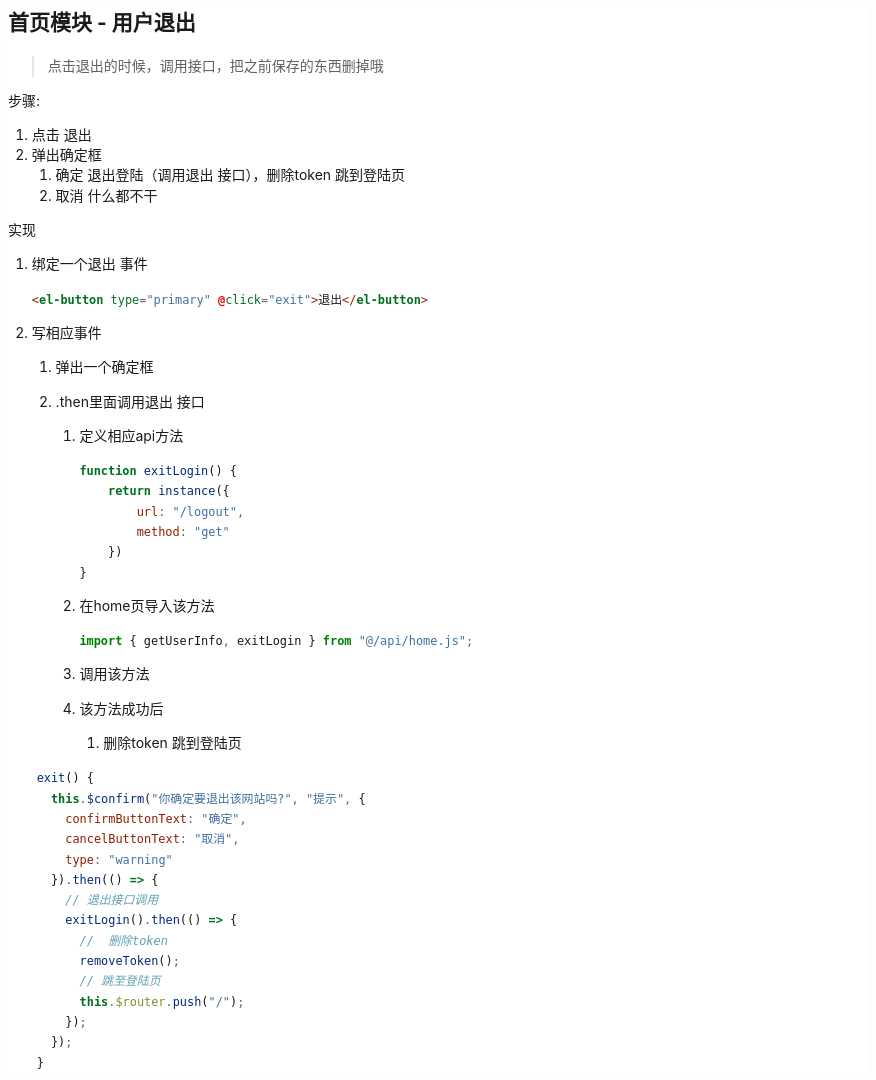 

## 首页模块 - 用户退出

> 点击退出的时候，调用接口，把之前保存的东西删掉哦

步骤:

1. 点击 退出 
2. 弹出确定框
   1. 确定   退出登陆（调用退出 接口），删除token  跳到登陆页
   2. 取消  什么都不干

 实现

1. 绑定一个退出 事件

   ~~~html
   <el-button type="primary" @click="exit">退出</el-button>
   ~~~

   

2. 写相应事件

   1. 弹出一个确定框

   2. .then里面调用退出 接口

      1. 定义相应api方法

         ~~~js
         function exitLogin() {
             return instance({
                 url: "/logout",
                 method: "get"
             })
         }
         ~~~

         

      2. 在home页导入该方法

         ~~~js
         import { getUserInfo, exitLogin } from "@/api/home.js";
         ~~~

         

      3. 调用该方法

      4. 该方法成功后

         1. 删除token  跳到登陆页

~~~js
    exit() {
      this.$confirm("你确定要退出该网站吗?", "提示", {
        confirmButtonText: "确定",
        cancelButtonText: "取消",
        type: "warning"
      }).then(() => {
        // 退出接口调用
        exitLogin().then(() => {
          //  删除token
          removeToken();
          // 跳至登陆页
          this.$router.push("/");
        });
      });
    }
~~~
